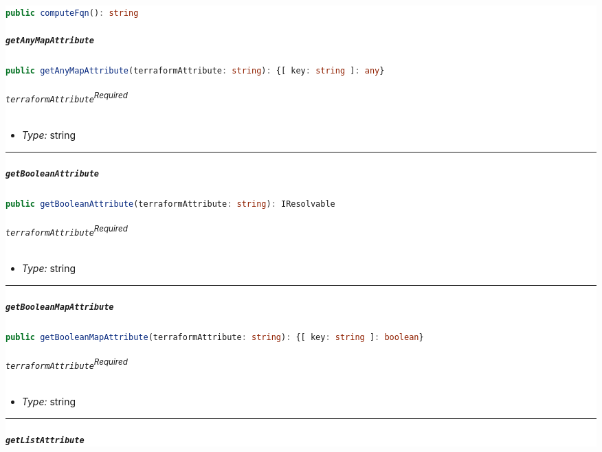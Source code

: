 ```typescript
public computeFqn(): string
```

##### `getAnyMapAttribute` <a name="getAnyMapAttribute" id="@cdktf/provider-digitalocean.databaseUser.DatabaseUserSettingsOpensearchAclOutputReference.getAnyMapAttribute"></a>

```typescript
public getAnyMapAttribute(terraformAttribute: string): {[ key: string ]: any}
```

###### `terraformAttribute`<sup>Required</sup> <a name="terraformAttribute" id="@cdktf/provider-digitalocean.databaseUser.DatabaseUserSettingsOpensearchAclOutputReference.getAnyMapAttribute.parameter.terraformAttribute"></a>

- *Type:* string

---

##### `getBooleanAttribute` <a name="getBooleanAttribute" id="@cdktf/provider-digitalocean.databaseUser.DatabaseUserSettingsOpensearchAclOutputReference.getBooleanAttribute"></a>

```typescript
public getBooleanAttribute(terraformAttribute: string): IResolvable
```

###### `terraformAttribute`<sup>Required</sup> <a name="terraformAttribute" id="@cdktf/provider-digitalocean.databaseUser.DatabaseUserSettingsOpensearchAclOutputReference.getBooleanAttribute.parameter.terraformAttribute"></a>

- *Type:* string

---

##### `getBooleanMapAttribute` <a name="getBooleanMapAttribute" id="@cdktf/provider-digitalocean.databaseUser.DatabaseUserSettingsOpensearchAclOutputReference.getBooleanMapAttribute"></a>

```typescript
public getBooleanMapAttribute(terraformAttribute: string): {[ key: string ]: boolean}
```

###### `terraformAttribute`<sup>Required</sup> <a name="terraformAttribute" id="@cdktf/provider-digitalocean.databaseUser.DatabaseUserSettingsOpensearchAclOutputReference.getBooleanMapAttribute.parameter.terraformAttribute"></a>

- *Type:* string

---

##### `getListAttribute` <a name="getListAttribute" id="@cdktf/provider-digitalocean.databaseUser.DatabaseUserSettingsOpensearchAclOutputReference.getListAttribute"></a>
